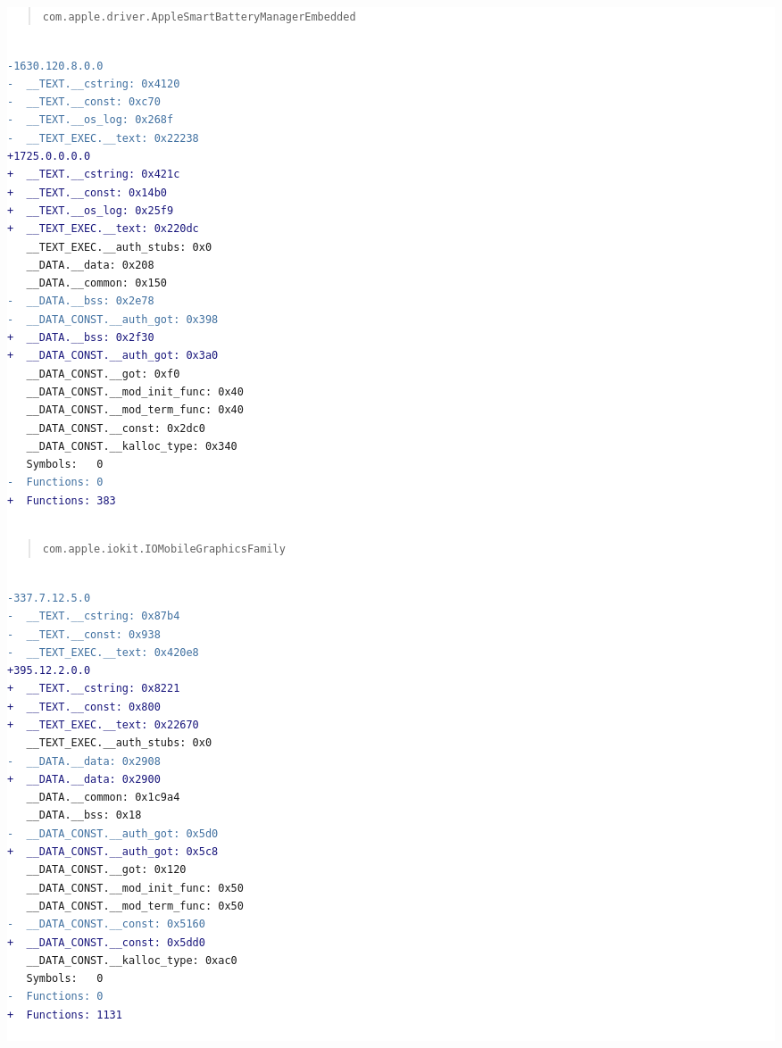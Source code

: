 >  `com.apple.driver.AppleSmartBatteryManagerEmbedded`

```diff

-1630.120.8.0.0
-  __TEXT.__cstring: 0x4120
-  __TEXT.__const: 0xc70
-  __TEXT.__os_log: 0x268f
-  __TEXT_EXEC.__text: 0x22238
+1725.0.0.0.0
+  __TEXT.__cstring: 0x421c
+  __TEXT.__const: 0x14b0
+  __TEXT.__os_log: 0x25f9
+  __TEXT_EXEC.__text: 0x220dc
   __TEXT_EXEC.__auth_stubs: 0x0
   __DATA.__data: 0x208
   __DATA.__common: 0x150
-  __DATA.__bss: 0x2e78
-  __DATA_CONST.__auth_got: 0x398
+  __DATA.__bss: 0x2f30
+  __DATA_CONST.__auth_got: 0x3a0
   __DATA_CONST.__got: 0xf0
   __DATA_CONST.__mod_init_func: 0x40
   __DATA_CONST.__mod_term_func: 0x40
   __DATA_CONST.__const: 0x2dc0
   __DATA_CONST.__kalloc_type: 0x340
   Symbols:   0
-  Functions: 0
+  Functions: 383
 

```

>  `com.apple.iokit.IOMobileGraphicsFamily`

```diff

-337.7.12.5.0
-  __TEXT.__cstring: 0x87b4
-  __TEXT.__const: 0x938
-  __TEXT_EXEC.__text: 0x420e8
+395.12.2.0.0
+  __TEXT.__cstring: 0x8221
+  __TEXT.__const: 0x800
+  __TEXT_EXEC.__text: 0x22670
   __TEXT_EXEC.__auth_stubs: 0x0
-  __DATA.__data: 0x2908
+  __DATA.__data: 0x2900
   __DATA.__common: 0x1c9a4
   __DATA.__bss: 0x18
-  __DATA_CONST.__auth_got: 0x5d0
+  __DATA_CONST.__auth_got: 0x5c8
   __DATA_CONST.__got: 0x120
   __DATA_CONST.__mod_init_func: 0x50
   __DATA_CONST.__mod_term_func: 0x50
-  __DATA_CONST.__const: 0x5160
+  __DATA_CONST.__const: 0x5dd0
   __DATA_CONST.__kalloc_type: 0xac0
   Symbols:   0
-  Functions: 0
+  Functions: 1131
 

```
